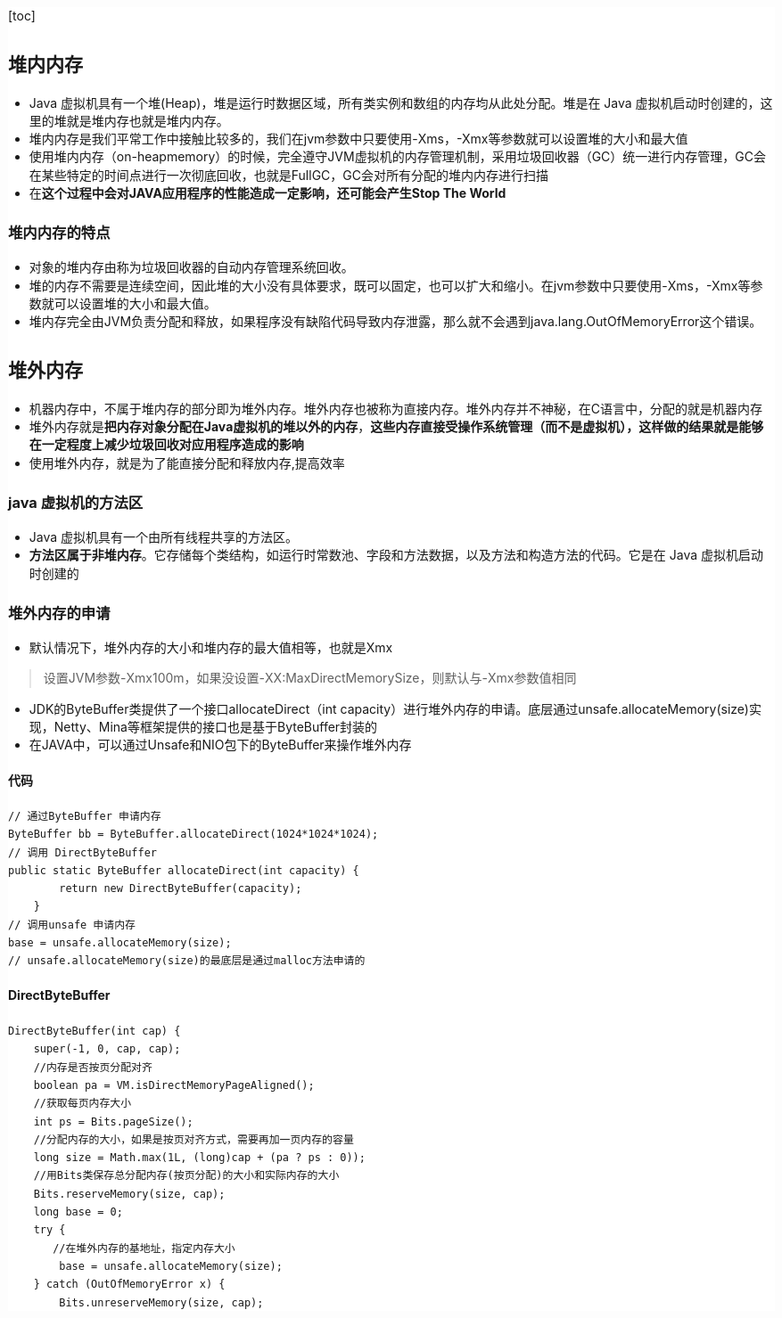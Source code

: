 [toc]
## 堆内内存
- Java 虚拟机具有一个堆(Heap)，堆是运行时数据区域，所有类实例和数组的内存均从此处分配。堆是在 Java 虚拟机启动时创建的，这里的堆就是堆内存也就是堆内内存。
- 堆内内存是我们平常工作中接触比较多的，我们在jvm参数中只要使用-Xms，-Xmx等参数就可以设置堆的大小和最大值
- 使用堆内内存（on-heapmemory）的时候，完全遵守JVM虚拟机的内存管理机制，采用垃圾回收器（GC）统一进行内存管理，GC会在某些特定的时间点进行一次彻底回收，也就是FullGC，GC会对所有分配的堆内内存进行扫描
- 在**这个过程中会对JAVA应用程序的性能造成一定影响，还可能会产生Stop The World**

### 堆内内存的特点
- 对象的堆内存由称为垃圾回收器的自动内存管理系统回收。
- 堆的内存不需要是连续空间，因此堆的大小没有具体要求，既可以固定，也可以扩大和缩小。在jvm参数中只要使用-Xms，-Xmx等参数就可以设置堆的大小和最大值。
-  堆内存完全由JVM负责分配和释放，如果程序没有缺陷代码导致内存泄露，那么就不会遇到java.lang.OutOfMemoryError这个错误。


## 堆外内存
- 机器内存中，不属于堆内存的部分即为堆外内存。堆外内存也被称为直接内存。堆外内存并不神秘，在C语言中，分配的就是机器内存
- 堆外内存就是**把内存对象分配在Java虚拟机的堆以外的内存**，**这些内存直接受操作系统管理（而不是虚拟机），这样做的结果就是能够在一定程度上减少垃圾回收对应用程序造成的影响**
- 使用堆外内存，就是为了能直接分配和释放内存,提高效率


### java 虚拟机的方法区
- Java 虚拟机具有一个由所有线程共享的方法区。
- **方法区属于非堆内存**。它存储每个类结构，如运行时常数池、字段和方法数据，以及方法和构造方法的代码。它是在 Java 虚拟机启动时创建的



### 堆外内存的申请
- 默认情况下，堆外内存的大小和堆内存的最大值相等，也就是Xmx
> 设置JVM参数-Xmx100m，如果没设置-XX:MaxDirectMemorySize，则默认与-Xmx参数值相同
- JDK的ByteBuffer类提供了一个接口allocateDirect（int capacity）进行堆外内存的申请。底层通过unsafe.allocateMemory(size)实现，Netty、Mina等框架提供的接口也是基于ByteBuffer封装的
- 在JAVA中，可以通过Unsafe和NIO包下的ByteBuffer来操作堆外内存

#### 代码
```
// 通过ByteBuffer 申请内存
ByteBuffer bb = ByteBuffer.allocateDirect(1024*1024*1024);
// 调用 DirectByteBuffer
public static ByteBuffer allocateDirect(int capacity) {
        return new DirectByteBuffer(capacity);
    }
// 调用unsafe 申请内存
base = unsafe.allocateMemory(size);
// unsafe.allocateMemory(size)的最底层是通过malloc方法申请的
```

#### DirectByteBuffer
```
DirectByteBuffer(int cap) {                 
    super(-1, 0, cap, cap);
    //内存是否按页分配对齐
    boolean pa = VM.isDirectMemoryPageAligned();
    //获取每页内存大小
    int ps = Bits.pageSize();
    //分配内存的大小，如果是按页对齐方式，需要再加一页内存的容量
    long size = Math.max(1L, (long)cap + (pa ? ps : 0));
    //用Bits类保存总分配内存(按页分配)的大小和实际内存的大小
    Bits.reserveMemory(size, cap);
    long base = 0;
    try {
       //在堆外内存的基地址，指定内存大小
        base = unsafe.allocateMemory(size);
    } catch (OutOfMemoryError x) {
        Bits.unreserveMemory(size, cap);
```